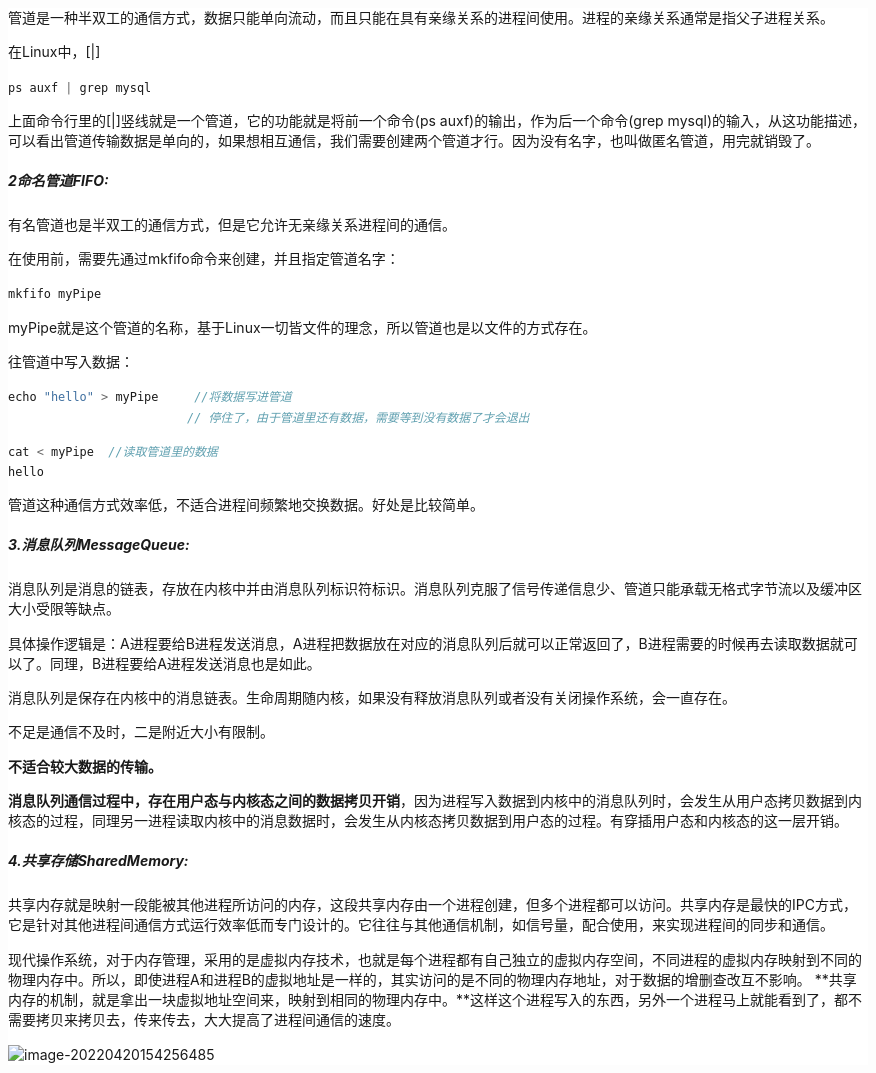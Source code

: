 管道是一种半双工的通信方式，数据只能单向流动，而且只能在具有亲缘关系的进程间使用。进程的亲缘关系通常是指父子进程关系。

在Linux中，[|]

```c
ps auxf | grep mysql
```

上面命令行里的[|]竖线就是一个管道，它的功能就是将前一个命令(ps auxf)的输出，作为后一个命令(grep mysql)的输入，从这功能描述，可以看出管道传输数据是单向的，如果想相互通信，我们需要创建两个管道才行。因为没有名字，也叫做匿名管道，用完就销毁了。

##### 2命名管道FIFO:

有名管道也是半双工的通信方式，但是它允许无亲缘关系进程间的通信。

在使用前，需要先通过mkfifo命令来创建，并且指定管道名字：

```C
mkfifo myPipe
```

myPipe就是这个管道的名称，基于Linux一切皆文件的理念，所以管道也是以文件的方式存在。

往管道中写入数据：

```c
echo "hello" > myPipe     //将数据写进管道
    					 // 停住了，由于管道里还有数据，需要等到没有数据了才会退出
```

```c
cat < myPipe  //读取管道里的数据
hello
```

管道这种通信方式效率低，不适合进程间频繁地交换数据。好处是比较简单。

##### 3.消息队列MessageQueue:

消息队列是消息的链表，存放在内核中并由消息队列标识符标识。消息队列克服了信号传递信息少、管道只能承载无格式字节流以及缓冲区大小受限等缺点。

具体操作逻辑是：A进程要给B进程发送消息，A进程把数据放在对应的消息队列后就可以正常返回了，B进程需要的时候再去读取数据就可以了。同理，B进程要给A进程发送消息也是如此。

消息队列是保存在内核中的消息链表。生命周期随内核，如果没有释放消息队列或者没有关闭操作系统，会一直存在。

不足是通信不及时，二是附近大小有限制。

**不适合较大数据的传输。**

**消息队列通信过程中，存在用户态与内核态之间的数据拷贝开销**，因为进程写入数据到内核中的消息队列时，会发生从用户态拷贝数据到内核态的过程，同理另一进程读取内核中的消息数据时，会发生从内核态拷贝数据到用户态的过程。有穿插用户态和内核态的这一层开销。

##### 4.共享存储SharedMemory:

共享内存就是映射一段能被其他进程所访问的内存，这段共享内存由一个进程创建，但多个进程都可以访问。共享内存是最快的IPC方式，它是针对其他进程间通信方式运行效率低而专门设计的。它往往与其他通信机制，如信号量，配合使用，来实现进程间的同步和通信。

现代操作系统，对于内存管理，采用的是虚拟内存技术，也就是每个进程都有自己独立的虚拟内存空间，不同进程的虚拟内存映射到不同的物理内存中。所以，即使进程A和进程B的虚拟地址是一样的，其实访问的是不同的物理内存地址，对于数据的增删查改互不影响。
**共享内存的机制，就是拿出一块虚拟地址空间来，映射到相同的物理内存中。**这样这个进程写入的东西，另外一个进程马上就能看到了，都不需要拷贝来拷贝去，传来传去，大大提高了进程间通信的速度。

![image-20220420154256485](C:\Users\45130\OneDrive\Work4Life\C++学习笔记\面经积累\面试必背.assets\image-20220420154256485.png)
